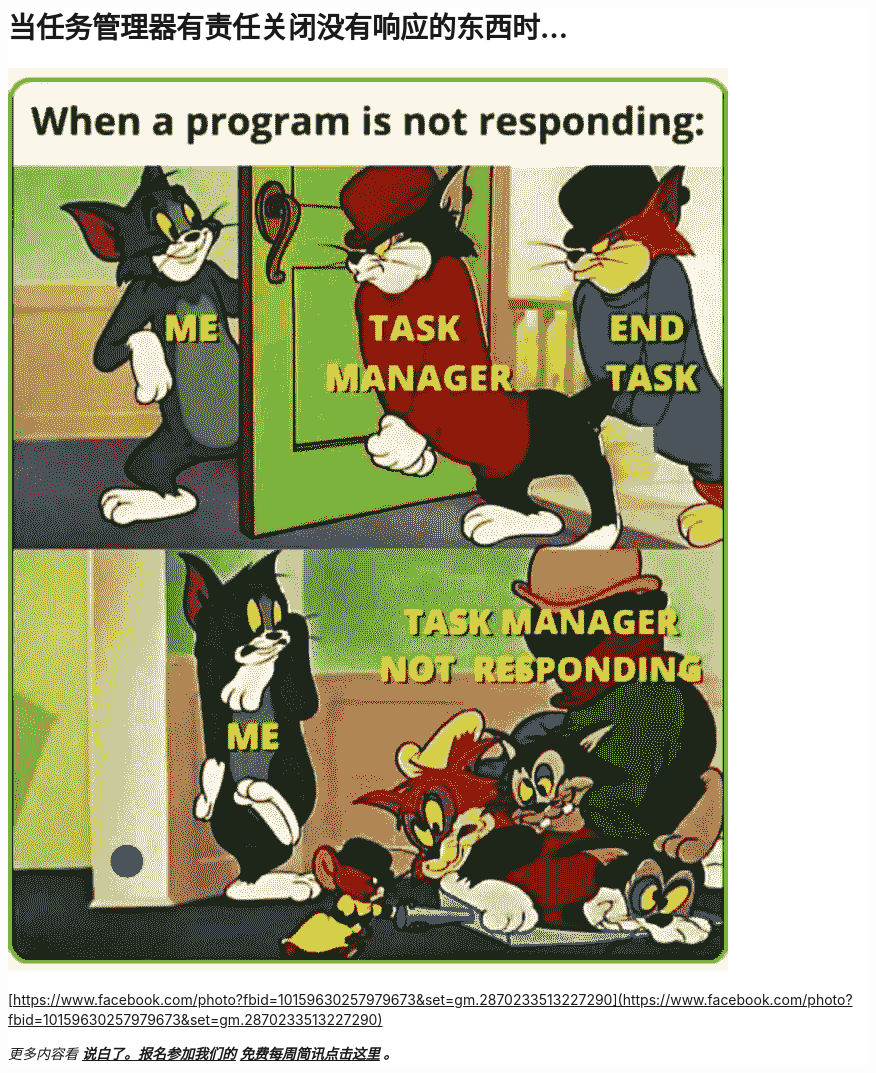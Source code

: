 # 当任务管理器有责任关闭没有响应的东西时…

![](img/c53d96de5891edcdccded5cb77cbfeb9.png)

[https://www.facebook.com/photo?fbid=10159630257979673&set=gm.2870233513227290](https://www.facebook.com/photo?fbid=10159630257979673&set=gm.2870233513227290)

*更多内容看* [***说白了。报名参加我们的***](http://plainenglish.io/) **[***免费每周简讯点击这里***](http://newsletter.plainenglish.io/) ***。*****